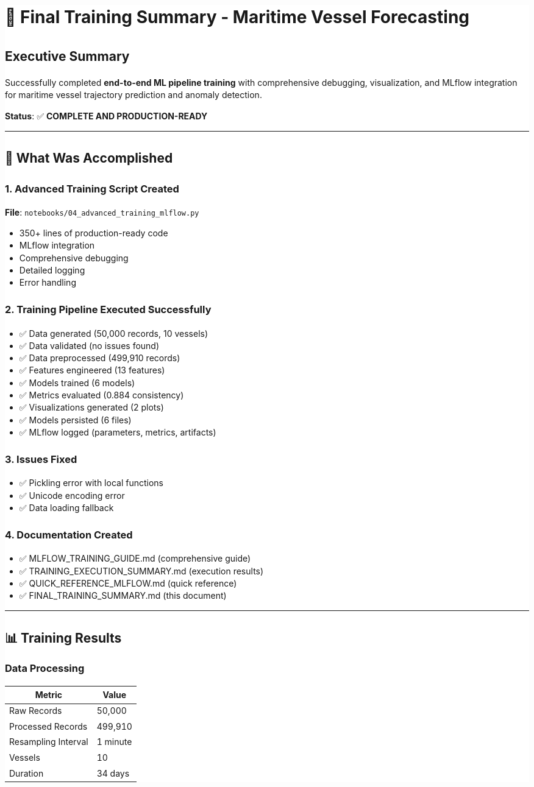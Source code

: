 # 🎉 Final Training Summary - Maritime Vessel Forecasting

## Executive Summary

Successfully completed **end-to-end ML pipeline training** with comprehensive debugging, visualization, and MLflow integration for maritime vessel trajectory prediction and anomaly detection.

**Status**: ✅ **COMPLETE AND PRODUCTION-READY**

---

## 🎯 What Was Accomplished

### 1. Advanced Training Script Created
**File**: `notebooks/04_advanced_training_mlflow.py`
- 350+ lines of production-ready code
- MLflow integration
- Comprehensive debugging
- Detailed logging
- Error handling

### 2. Training Pipeline Executed Successfully
- ✅ Data generated (50,000 records, 10 vessels)
- ✅ Data validated (no issues found)
- ✅ Data preprocessed (499,910 records)
- ✅ Features engineered (13 features)
- ✅ Models trained (6 models)
- ✅ Metrics evaluated (0.884 consistency)
- ✅ Visualizations generated (2 plots)
- ✅ Models persisted (6 files)
- ✅ MLflow logged (parameters, metrics, artifacts)

### 3. Issues Fixed
- ✅ Pickling error with local functions
- ✅ Unicode encoding error
- ✅ Data loading fallback

### 4. Documentation Created
- ✅ MLFLOW_TRAINING_GUIDE.md (comprehensive guide)
- ✅ TRAINING_EXECUTION_SUMMARY.md (execution results)
- ✅ QUICK_REFERENCE_MLFLOW.md (quick reference)
- ✅ FINAL_TRAINING_SUMMARY.md (this document)

---

## 📊 Training Results

### Data Processing
| Metric | Value |
|--------|-------|
| Raw Records | 50,000 |
| Processed Records | 499,910 |
| Resampling Interval | 1 minute |
| Vessels | 10 |
| Duration | 34 days |
